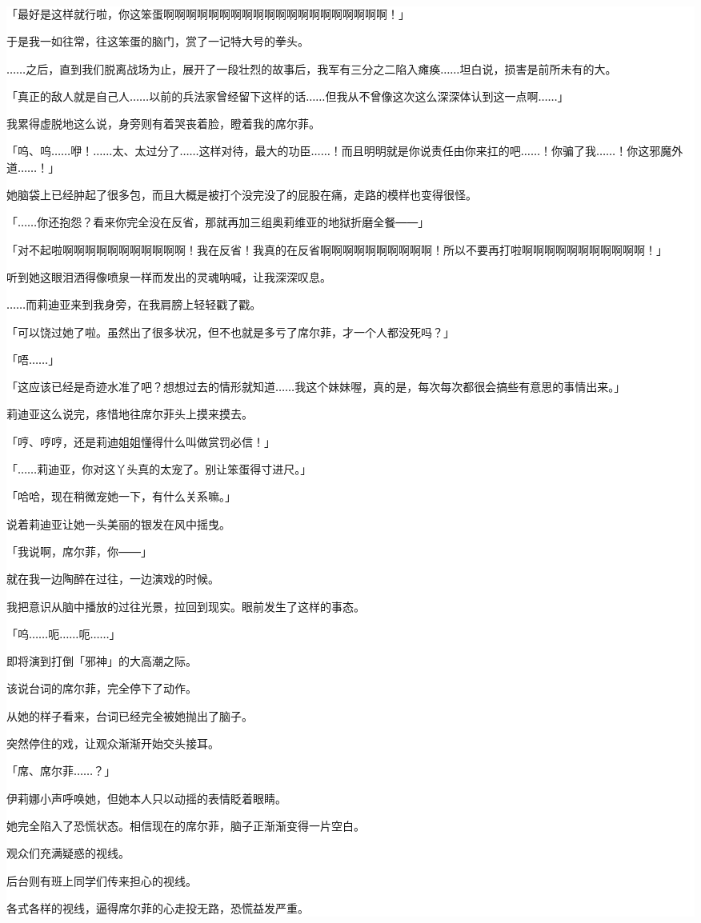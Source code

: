 「最好是这样就行啦，你这笨蛋啊啊啊啊啊啊啊啊啊啊啊啊啊啊啊啊啊啊啊啊！」

于是我一如往常，往这笨蛋的脑门，赏了一记特大号的拳头。

……之后，直到我们脱离战场为止，展开了一段壮烈的故事后，我军有三分之二陷入瘫痪……坦白说，损害是前所未有的大。

「真正的敌人就是自己人……以前的兵法家曾经留下这样的话……但我从不曾像这次这么深深体认到这一点啊……」

我累得虚脱地这么说，身旁则有着哭丧着脸，瞪着我的席尔菲。

「呜、呜……咿！……太、太过分了……这样对待，最大的功臣……！而且明明就是你说责任由你来扛的吧……！你骗了我……！你这邪魔外道……！」

她脑袋上已经肿起了很多包，而且大概是被打个没完没了的屁股在痛，走路的模样也变得很怪。

「……你还抱怨？看来你完全没在反省，那就再加三组奥莉维亚的地狱折磨全餐——」

「对不起啦啊啊啊啊啊啊啊啊啊啊啊！我在反省！我真的在反省啊啊啊啊啊啊啊啊啊啊！所以不要再打啦啊啊啊啊啊啊啊啊啊啊啊！」

听到她这眼泪洒得像喷泉一样而发出的灵魂呐喊，让我深深叹息。

……而莉迪亚来到我身旁，在我肩膀上轻轻戳了戳。

「可以饶过她了啦。虽然出了很多状况，但不也就是多亏了席尔菲，才一个人都没死吗？」

「唔……」

「这应该已经是奇迹水准了吧？想想过去的情形就知道……我这个妹妹喔，真的是，每次每次都很会搞些有意思的事情出来。」

莉迪亚这么说完，疼惜地往席尔菲头上摸来摸去。

「哼、哼哼，还是莉迪姐姐懂得什么叫做赏罚必信！」

「……莉迪亚，你对这丫头真的太宠了。别让笨蛋得寸进尺。」

「哈哈，现在稍微宠她一下，有什么关系嘛。」

说着莉迪亚让她一头美丽的银发在风中摇曳。

「我说啊，席尔菲，你——」

就在我一边陶醉在过往，一边演戏的时候。

我把意识从脑中播放的过往光景，拉回到现实。眼前发生了这样的事态。

「呜……呃……呃……」

即将演到打倒「邪神」的大高潮之际。

该说台词的席尔菲，完全停下了动作。

从她的样子看来，台词已经完全被她抛出了脑子。

突然停住的戏，让观众渐渐开始交头接耳。

「席、席尔菲……？」

伊莉娜小声呼唤她，但她本人只以动摇的表情眨着眼睛。

她完全陷入了恐慌状态。相信现在的席尔菲，脑子正渐渐变得一片空白。

观众们充满疑惑的视线。

后台则有班上同学们传来担心的视线。

各式各样的视线，逼得席尔菲的心走投无路，恐慌益发严重。
